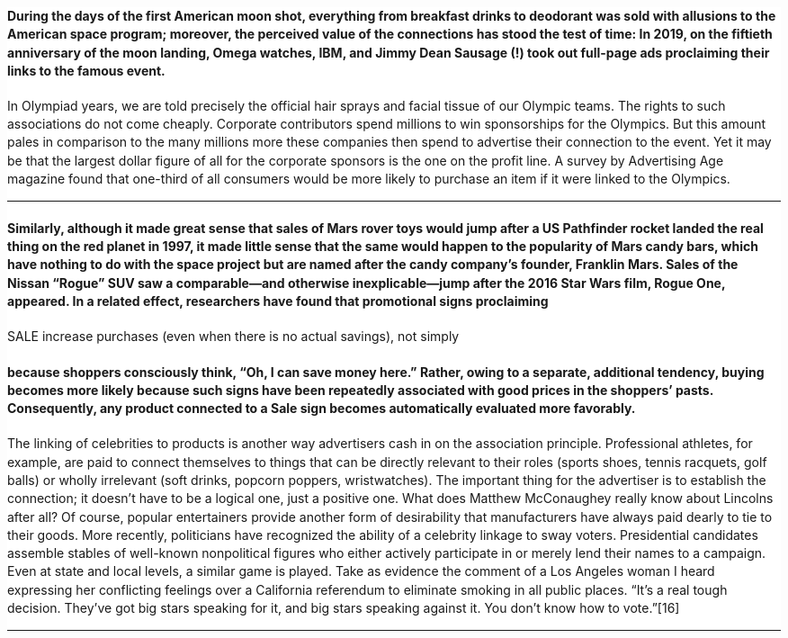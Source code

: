#### During the days of the first American moon shot, everything from breakfast drinks to deodorant was sold with allusions to the American space program; moreover, the perceived value of the connections has stood the test of time: In 2019, on the fiftieth anniversary of the moon landing, Omega watches, IBM, and Jimmy Dean Sausage (!) took out full-page ads proclaiming their links to the famous event.
 In Olympiad years, we are told precisely the official hair sprays and facial tissue of our Olympic teams. The rights to such associations do not come cheaply. Corporate contributors spend millions to win sponsorships for the Olympics. But this amount pales in comparison to the many millions more these companies then spend to advertise their connection to the event. Yet it may be that the largest dollar figure of all for the corporate sponsors is the one on the profit line. A survey by Advertising Age magazine found that one-third of all consumers would be more likely to purchase an item if it were linked to the Olympics.

-----

#### Similarly, although it made great sense that sales of Mars rover toys would jump after a US Pathfinder rocket landed the real thing on the red planet in 1997, it made little sense that the same would happen to the popularity of Mars candy bars, which have nothing to do with the space project but are named after the candy company’s founder, Franklin Mars. Sales of the Nissan “Rogue” SUV saw a comparable—and otherwise inexplicable—jump after the 2016 Star Wars film, Rogue One, appeared. In a related effect, researchers have found that promotional signs proclaiming

SALE increase purchases (even when there is no actual savings), not simply
#### because shoppers consciously think, “Oh, I can save money here.” Rather, owing to a separate, additional tendency, buying becomes more likely because such signs have been repeatedly associated with good prices in the shoppers’ pasts. Consequently, any product connected to a Sale sign becomes automatically evaluated more favorably.
 The linking of celebrities to products is another way advertisers cash in on the association principle. Professional athletes, for example, are paid to connect themselves to things that can be directly relevant to their roles (sports shoes, tennis racquets, golf balls) or wholly irrelevant (soft drinks, popcorn poppers, wristwatches). The important thing for the advertiser is to establish the connection; it doesn’t have to be a logical one, just a positive one. What does Matthew McConaughey really know about Lincolns after all?
 Of course, popular entertainers provide another form of desirability that manufacturers have always paid dearly to tie to their goods. More recently, politicians have recognized the ability of a celebrity linkage to sway voters. Presidential candidates assemble stables of well-known nonpolitical figures who either actively participate in or merely lend their names to a campaign. Even at state and local levels, a similar game is played. Take as evidence the comment of a Los Angeles woman I heard expressing her conflicting feelings over a California referendum to eliminate smoking in all public places. “It’s a real tough decision. They’ve got big stars speaking for it, and big stars speaking against it. You don’t know how to vote.”[16]

-----
